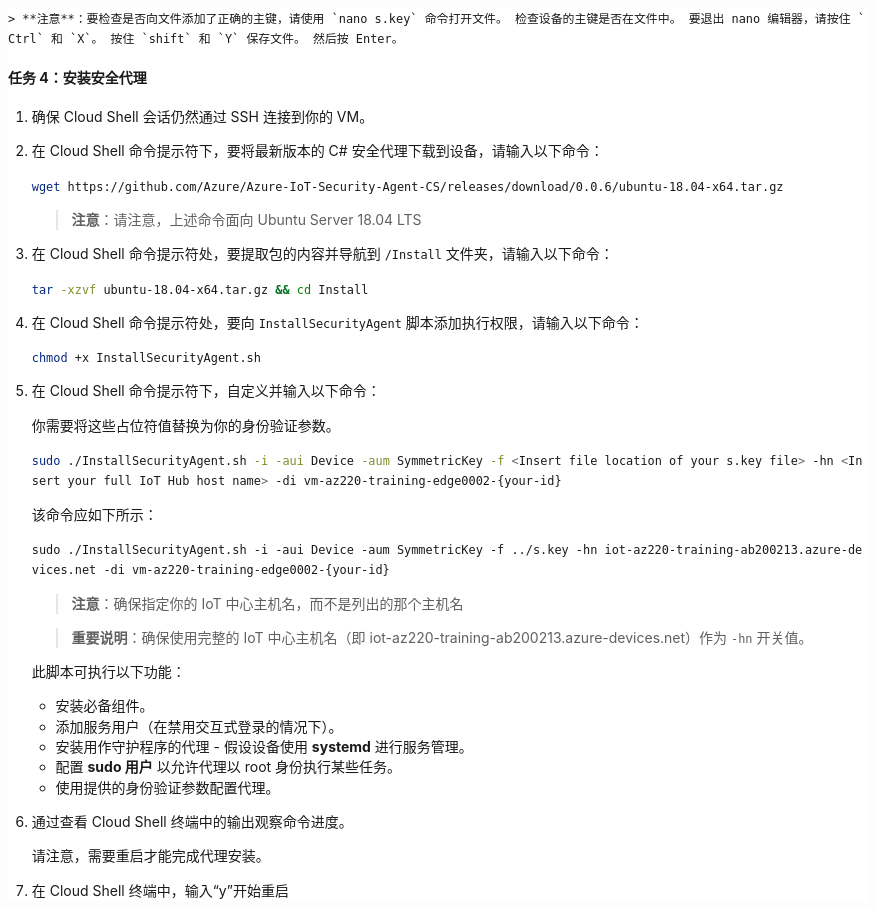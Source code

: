     > **注意**：要检查是否向文件添加了正确的主键，请使用 `nano s.key` 命令打开文件。 检查设备的主键是否在文件中。 要退出 nano 编辑器，请按住 `Ctrl` 和 `X`。 按住 `shift` 和 `Y` 保存文件。 然后按 Enter。

#### <a name="task-4-installing-security-agent"></a>任务 4：安装安全代理

1. 确保 Cloud Shell 会话仍然通过 SSH 连接到你的 VM。

1. 在 Cloud Shell 命令提示符下，要将最新版本的 C# 安全代理下载到设备，请输入以下命令：

    ```bash
    wget https://github.com/Azure/Azure-IoT-Security-Agent-CS/releases/download/0.0.6/ubuntu-18.04-x64.tar.gz
    ```

    > **注意**：请注意，上述命令面向 Ubuntu Server 18.04 LTS

1. 在 Cloud Shell 命令提示符处，要提取包的内容并导航到 `/Install` 文件夹，请输入以下命令：

    ```bash
    tar -xzvf ubuntu-18.04-x64.tar.gz && cd Install
    ```

1. 在 Cloud Shell 命令提示符处，要向 `InstallSecurityAgent` 脚本添加执行权限，请输入以下命令：

    ```bash
    chmod +x InstallSecurityAgent.sh
    ```

1. 在 Cloud Shell 命令提示符下，自定义并输入以下命令：

    你需要将这些占位符值替换为你的身份验证参数。

    ```bash
    sudo ./InstallSecurityAgent.sh -i -aui Device -aum SymmetricKey -f <Insert file location of your s.key file> -hn <Insert your full IoT Hub host name> -di vm-az220-training-edge0002-{your-id}
    ```

    该命令应如下所示：

    `sudo ./InstallSecurityAgent.sh -i -aui Device -aum SymmetricKey -f ../s.key -hn iot-az220-training-ab200213.azure-devices.net -di vm-az220-training-edge0002-{your-id}`

    > **注意**：确保指定你的 IoT 中心主机名，而不是列出的那个主机名

    > **重要说明**：确保使用完整的 IoT 中心主机名（即 iot-az220-training-ab200213.azure-devices.net）作为 `-hn` 开关值。

    此脚本可执行以下功能：

    * 安装必备组件。
    * 添加服务用户（在禁用交互式登录的情况下）。
    * 安装用作守护程序的代理 - 假设设备使用 **systemd** 进行服务管理。
    * 配置 **sudo 用户** 以允许代理以 root 身份执行某些任务。
    * 使用提供的身份验证参数配置代理。

1. 通过查看 Cloud Shell 终端中的输出观察命令进度。

    请注意，需要重启才能完成代理安装。

1. 在 Cloud Shell 终端中，输入“y”开始重启
